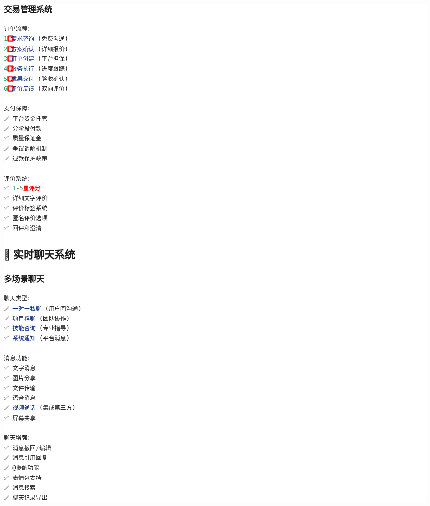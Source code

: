 ### 交易管理系统
```typescript
订单流程:
1️⃣ 需求咨询 (免费沟通)
2️⃣ 方案确认 (详细报价)
3️⃣ 订单创建 (平台担保)
4️⃣ 服务执行 (进度跟踪)
5️⃣ 成果交付 (验收确认)
6️⃣ 评价反馈 (双向评价)

支付保障:
✅ 平台资金托管
✅ 分阶段付款
✅ 质量保证金
✅ 争议调解机制
✅ 退款保护政策

评价系统:
✅ 1-5星评分
✅ 详细文字评价
✅ 评价标签系统
✅ 匿名评价选项
✅ 回评和澄清
```

## 💬 实时聊天系统

### 多场景聊天
```typescript
聊天类型:
✅ 一对一私聊 (用户间沟通)
✅ 项目群聊 (团队协作)
✅ 技能咨询 (专业指导)
✅ 系统通知 (平台消息)

消息功能:
✅ 文字消息
✅ 图片分享
✅ 文件传输
✅ 语音消息
✅ 视频通话 (集成第三方)
✅ 屏幕共享

聊天增强:
✅ 消息撤回/编辑
✅ 消息引用回复
✅ @提醒功能
✅ 表情包支持
✅ 消息搜索
✅ 聊天记录导出
```
